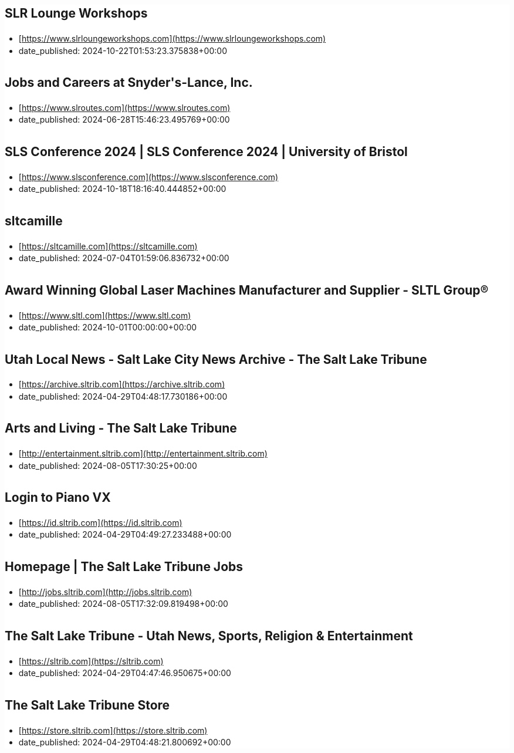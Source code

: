  ## SLR Lounge Workshops
 - [https://www.slrloungeworkshops.com](https://www.slrloungeworkshops.com)
 - date_published: 2024-10-22T01:53:23.375838+00:00

 ## Jobs and Careers at Snyder's-Lance, Inc.
 - [https://www.slroutes.com](https://www.slroutes.com)
 - date_published: 2024-06-28T15:46:23.495769+00:00

 ## SLS Conference 2024 | SLS Conference 2024 | University of Bristol
 - [https://www.slsconference.com](https://www.slsconference.com)
 - date_published: 2024-10-18T18:16:40.444852+00:00

 ## sltcamille
 - [https://sltcamille.com](https://sltcamille.com)
 - date_published: 2024-07-04T01:59:06.836732+00:00

 ## Award Winning Global Laser Machines Manufacturer and Supplier - SLTL Group®
 - [https://www.sltl.com](https://www.sltl.com)
 - date_published: 2024-10-01T00:00:00+00:00

 ## Utah Local News - Salt Lake City News Archive - The Salt Lake Tribune
 - [https://archive.sltrib.com](https://archive.sltrib.com)
 - date_published: 2024-04-29T04:48:17.730186+00:00

 ## Arts and Living - The Salt Lake Tribune
 - [http://entertainment.sltrib.com](http://entertainment.sltrib.com)
 - date_published: 2024-08-05T17:30:25+00:00

 ## Login to Piano VX
 - [https://id.sltrib.com](https://id.sltrib.com)
 - date_published: 2024-04-29T04:49:27.233488+00:00

 ## Homepage  | The Salt Lake Tribune Jobs
 - [http://jobs.sltrib.com](http://jobs.sltrib.com)
 - date_published: 2024-08-05T17:32:09.819498+00:00

 ## The Salt Lake Tribune - Utah News, Sports, Religion & Entertainment
 - [https://sltrib.com](https://sltrib.com)
 - date_published: 2024-04-29T04:47:46.950675+00:00

 ## The Salt Lake Tribune Store
 - [https://store.sltrib.com](https://store.sltrib.com)
 - date_published: 2024-04-29T04:48:21.800692+00:00

